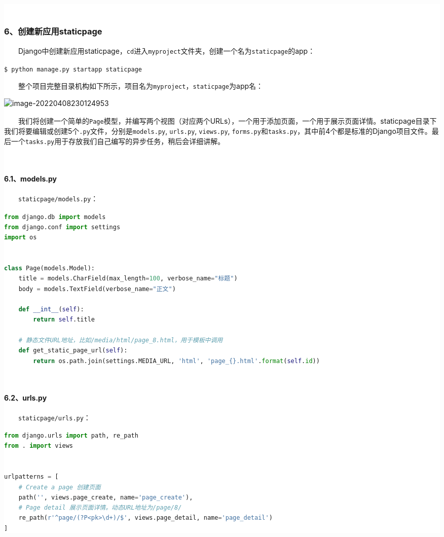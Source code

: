 <br />

### 6、创建新应用staticpage

&emsp;&emsp;Django中创建新应用staticpage，`cd`进入`myproject`文件夹，创建一个名为`staticpage`的app：

```shell
$ python manage.py startapp staticpage
```

&emsp;&emsp;整个项目完整目录机构如下所示，项目名为`myproject`，`staticpage`为app名：

![image-20220408230124953](https://gitee.com/jasonzhao86/blog-pics/raw/master/images/image-20220408230124953.png)

&emsp;&emsp;我们将创建一个简单的`Page`模型，并编写两个视图（对应两个URLs），一个用于添加页面，一个用于展示页面详情。staticpage目录下我们将要编辑或创建5个`.py`文件，分别是`models.py`, `urls.py`, `views.py`, `forms.py`和`tasks.py`，其中前4个都是标准的Django项目文件。最后一个`tasks.py`用于存放我们自己编写的异步任务，稍后会详细讲解。

<br />

#### 6.1、models.py

&emsp;&emsp;`staticpage/models.py`：

```python
from django.db import models
from django.conf import settings
import os


class Page(models.Model):
    title = models.CharField(max_length=100, verbose_name="标题")
    body = models.TextField(verbose_name="正文")

    def __int__(self):
        return self.title

    # 静态文件URL地址，比如/media/html/page_8.html，用于模板中调用
    def get_static_page_url(self):
        return os.path.join(settings.MEDIA_URL, 'html', 'page_{}.html'.format(self.id))
```

<br />

#### 6.2、urls.py

&emsp;&emsp;`staticpage/urls.py`：

```python
from django.urls import path, re_path
from . import views


urlpatterns = [
    # Create a page 创建页面
    path('', views.page_create, name='page_create'),
    # Page detail 展示页面详情。动态URL地址为/page/8/
    re_path(r'^page/(?P<pk>\d+)/$', views.page_detail, name='page_detail')
]
```
